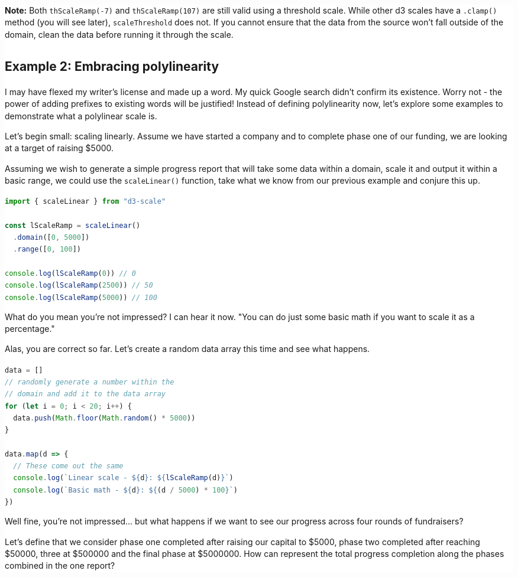 **Note:** Both `thScaleRamp(-7)` and `thScaleRamp(107)` are still valid using a threshold scale. While other d3 scales have a `.clamp()` method (you will see later), `scaleThreshold` does not. If you cannot ensure that the data from the source won’t fall outside of the domain, clean the data before running it through the scale.

<Ad />

## Example 2: Embracing polylinearity

I may have flexed my writer’s license and made up a word. My quick Google search didn’t confirm its existence. Worry not - the power of adding prefixes to existing words will be justified! Instead of defining polylinearity now, let’s explore some examples to demonstrate what a polylinear scale is.

Let’s begin small: scaling linearly. Assume we have started a company and to complete phase one of our funding, we are looking at a target of raising \$5000.

Assuming we wish to generate a simple progress report that will take some data within a domain, scale it and output it within a basic range, we could use the `scaleLinear()` function, take what we know from our previous example and conjure this up.

```javascript
import { scaleLinear } from "d3-scale"

const lScaleRamp = scaleLinear()
  .domain([0, 5000])
  .range([0, 100])

console.log(lScaleRamp(0)) // 0
console.log(lScaleRamp(2500)) // 50
console.log(lScaleRamp(5000)) // 100
```

What do you mean you’re not impressed? I can hear it now. "You can do just some basic math if you want to scale it as a percentage."

Alas, you are correct so far. Let’s create a random data array this time and see what happens.

```javascript
data = []
// randomly generate a number within the
// domain and add it to the data array
for (let i = 0; i < 20; i++) {
  data.push(Math.floor(Math.random() * 5000))
}

data.map(d => {
  // These come out the same
  console.log(`Linear scale - ${d}: ${lScaleRamp(d)}`)
  console.log(`Basic math - ${d}: ${(d / 5000) * 100}`)
})
```

Well fine, you’re not impressed... but what happens if we want to see our progress across four rounds of fundraisers?

Let’s define that we consider phase one completed after raising our capital to $5000, phase two completed after reaching $50000, three at $500000 and the final phase at $5000000. How can represent the total progress completion along the phases combined in the one report?
